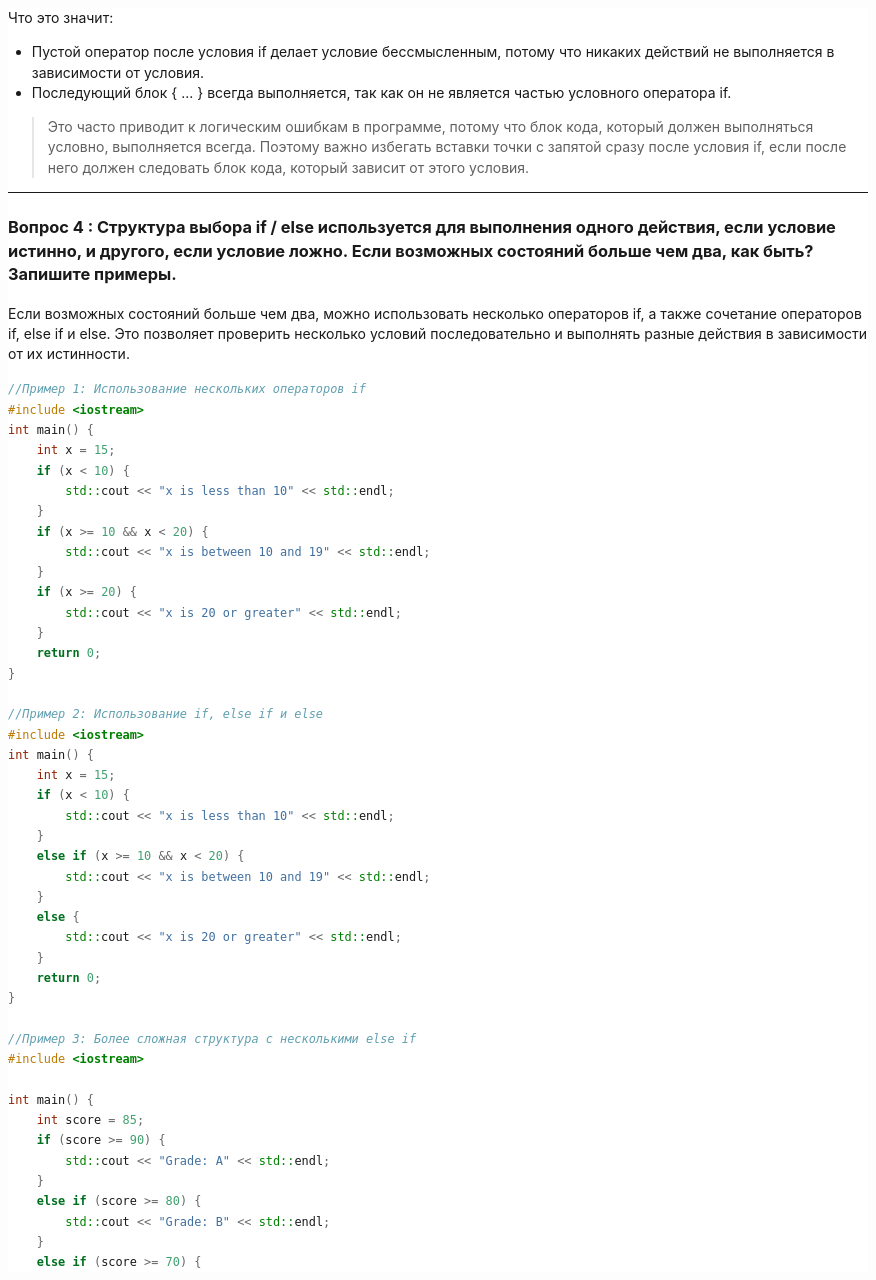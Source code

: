 Что это значит:
* Пустой оператор после условия if делает условие бессмысленным, потому что никаких действий не выполняется в зависимости от условия.
* Последующий блок { ... } всегда выполняется, так как он не является частью условного оператора if.

>Это часто приводит к логическим ошибкам в программе, потому что блок кода, который должен выполняться условно, выполняется всегда. Поэтому важно избегать вставки точки с запятой сразу после условия if, если после него должен следовать блок кода, который зависит от этого условия.
___
### Вопрос 4 : Структура выбора if / else используется для выполнения одного действия, если условие истинно, и другого, если условие ложно. Если возможных состояний больше чем два, как быть? Запишите примеры.
Если возможных состояний больше чем два, можно использовать несколько операторов if, а также сочетание операторов if, else if и else. Это позволяет проверить несколько условий последовательно и выполнять разные действия в зависимости от их истинности.


```C++
//Пример 1: Использование нескольких операторов if
#include <iostream>
int main() {
    int x = 15;
    if (x < 10) {
        std::cout << "x is less than 10" << std::endl;
    }
    if (x >= 10 && x < 20) {
        std::cout << "x is between 10 and 19" << std::endl;
    }
    if (x >= 20) {
        std::cout << "x is 20 or greater" << std::endl;
    }
    return 0;
}

//Пример 2: Использование if, else if и else
#include <iostream>
int main() {
    int x = 15;
    if (x < 10) {
        std::cout << "x is less than 10" << std::endl;
    }
    else if (x >= 10 && x < 20) {
        std::cout << "x is between 10 and 19" << std::endl;
    }
    else {
        std::cout << "x is 20 or greater" << std::endl;
    }
    return 0;
}

//Пример 3: Более сложная структура с несколькими else if
#include <iostream>

int main() {
    int score = 85;
    if (score >= 90) {
        std::cout << "Grade: A" << std::endl;
    }
    else if (score >= 80) {
        std::cout << "Grade: B" << std::endl;
    }
    else if (score >= 70) {
```